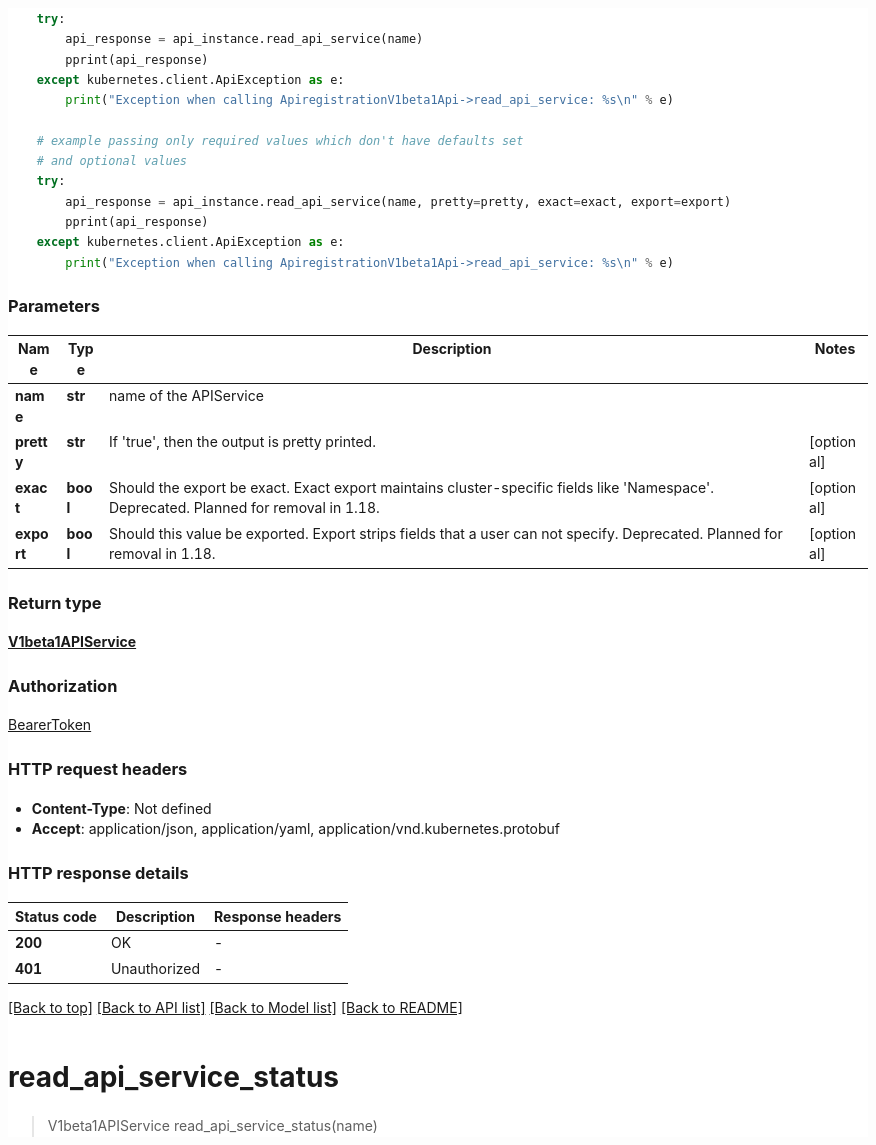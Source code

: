 ```python
    try:
        api_response = api_instance.read_api_service(name)
        pprint(api_response)
    except kubernetes.client.ApiException as e:
        print("Exception when calling ApiregistrationV1beta1Api->read_api_service: %s\n" % e)

    # example passing only required values which don't have defaults set
    # and optional values
    try:
        api_response = api_instance.read_api_service(name, pretty=pretty, exact=exact, export=export)
        pprint(api_response)
    except kubernetes.client.ApiException as e:
        print("Exception when calling ApiregistrationV1beta1Api->read_api_service: %s\n" % e)
```


### Parameters

Name | Type | Description  | Notes
------------- | ------------- | ------------- | -------------
 **name** | **str**| name of the APIService |
 **pretty** | **str**| If &#39;true&#39;, then the output is pretty printed. | [optional]
 **exact** | **bool**| Should the export be exact.  Exact export maintains cluster-specific fields like &#39;Namespace&#39;. Deprecated. Planned for removal in 1.18. | [optional]
 **export** | **bool**| Should this value be exported.  Export strips fields that a user can not specify. Deprecated. Planned for removal in 1.18. | [optional]

### Return type

[**V1beta1APIService**](V1beta1APIService.md)

### Authorization

[BearerToken](../README.md#BearerToken)

### HTTP request headers

 - **Content-Type**: Not defined
 - **Accept**: application/json, application/yaml, application/vnd.kubernetes.protobuf


### HTTP response details
| Status code | Description | Response headers |
|-------------|-------------|------------------|
**200** | OK |  -  |
**401** | Unauthorized |  -  |

[[Back to top]](#) [[Back to API list]](../README.md#documentation-for-api-endpoints) [[Back to Model list]](../README.md#documentation-for-models) [[Back to README]](../README.md)

# **read_api_service_status**
> V1beta1APIService read_api_service_status(name)
